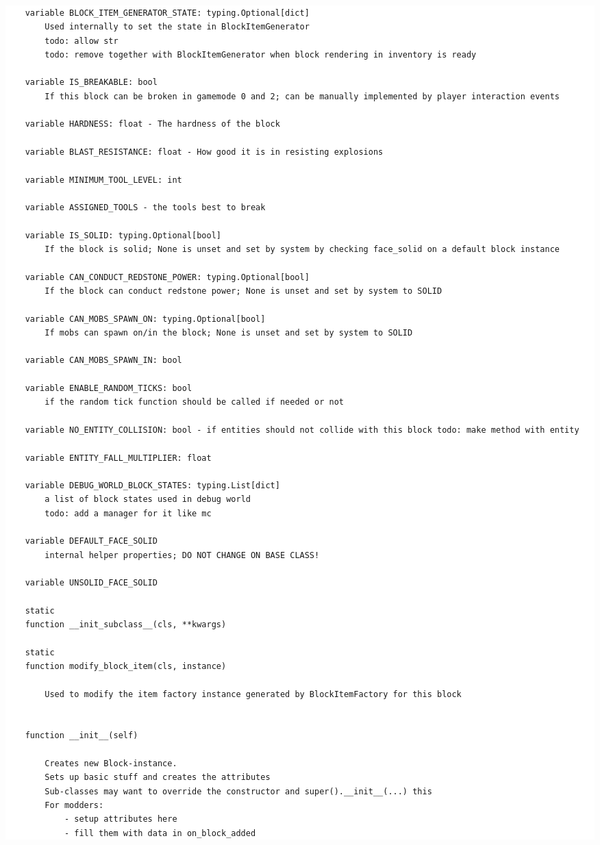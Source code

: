         variable BLOCK_ITEM_GENERATOR_STATE: typing.Optional[dict]
            Used internally to set the state in BlockItemGenerator
            todo: allow str
            todo: remove together with BlockItemGenerator when block rendering in inventory is ready

        variable IS_BREAKABLE: bool
            If this block can be broken in gamemode 0 and 2; can be manually implemented by player interaction events

        variable HARDNESS: float - The hardness of the block

        variable BLAST_RESISTANCE: float - How good it is in resisting explosions

        variable MINIMUM_TOOL_LEVEL: int

        variable ASSIGNED_TOOLS - the tools best to break

        variable IS_SOLID: typing.Optional[bool]
            If the block is solid; None is unset and set by system by checking face_solid on a default block instance

        variable CAN_CONDUCT_REDSTONE_POWER: typing.Optional[bool]
            If the block can conduct redstone power; None is unset and set by system to SOLID

        variable CAN_MOBS_SPAWN_ON: typing.Optional[bool]
            If mobs can spawn on/in the block; None is unset and set by system to SOLID

        variable CAN_MOBS_SPAWN_IN: bool

        variable ENABLE_RANDOM_TICKS: bool
            if the random tick function should be called if needed or not

        variable NO_ENTITY_COLLISION: bool - if entities should not collide with this block todo: make method with entity

        variable ENTITY_FALL_MULTIPLIER: float

        variable DEBUG_WORLD_BLOCK_STATES: typing.List[dict]
            a list of block states used in debug world
            todo: add a manager for it like mc

        variable DEFAULT_FACE_SOLID
            internal helper properties; DO NOT CHANGE ON BASE CLASS!

        variable UNSOLID_FACE_SOLID

        static
        function __init_subclass__(cls, **kwargs)

        static
        function modify_block_item(cls, instance)
            
            Used to modify the item factory instance generated by BlockItemFactory for this block


        function __init__(self)
            
            Creates new Block-instance.
            Sets up basic stuff and creates the attributes
            Sub-classes may want to override the constructor and super().__init__(...) this
            For modders:
                - setup attributes here
                - fill them with data in on_block_added

